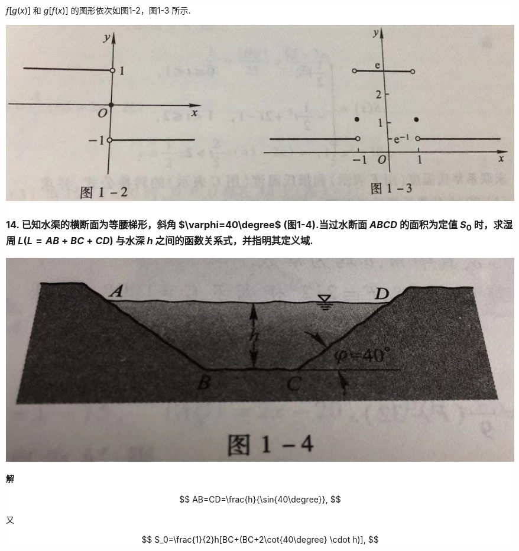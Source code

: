 $f[g(x)]$ 和 $g[f(x)]$ 的图形依次如图1-2，图1-3 所示.

![img](../img/img1-2%2C1-3.png)

### 14. 已知水渠的横断面为等腰梯形，斜角 $\varphi=40\degree$ (图1-4).当过水断面 $ABCD$ 的面积为定值 $S_0$ 时，求湿周 $L(L=AB+BC+CD)$ 与水深 $h$ 之间的函数关系式，并指明其定义域.

![img](../img/img1-4.png)

**解**

$$
AB=CD=\frac{h}{\sin{40\degree}},
$$

又

$$
S_0=\frac{1}{2}h[BC+(BC+2\cot{40\degree} \cdot h)],
$$


[^1]: 这里世界人口数据是指每年年中的人口数.